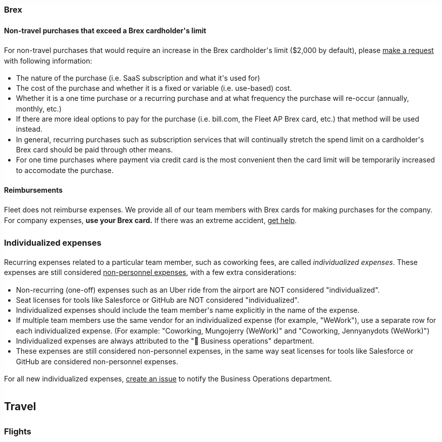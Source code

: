 ### Brex

#### Non-travel purchases that exceed a Brex cardholder's limit

For non-travel purchases that would require an increase in the Brex cardholder's limit ($2,000 by default), please [make a request](https://fleetdm.com/handbook/business-operations#contact-us) with following information:

* The nature of the purchase (i.e. SaaS subscription and what it's used for)
* The cost of the purchase and whether it is a fixed or variable (i.e. use-based) cost.
* Whether it is a one time purchase or a recurring purchase and at what frequency the purchase will re-occur (annually, monthly, etc.)
* If there are more ideal options to pay for the purchase (i.e. bill.com, the Fleet AP Brex card, etc.) that method will be used instead.
* In general, recurring purchases such as subscription services that will continually stretch the spend limit on a cardholder's Brex card should be paid through other means.
* For one time purchases where payment via credit card is the most convenient then the card limit will be temporarily increased to accomodate the purchase.

#### Reimbursements

Fleet does not reimburse expenses. We provide all of our team members with Brex cards for making purchases for the company. For company expenses, **use your Brex card.** If there was an extreme accident, [get help](https://fleetdm.com/handbook/business-operations#contact-us).

### Individualized expenses

Recurring expenses related to a particular team member, such as coworking fees, are called _individualized expenses_. These expenses are still considered [non-personnel expenses](https://docs.google.com/spreadsheets/d/1X-brkmUK7\_Rgp7aq42drNcUg8ZipzEiS153uKZSabWc/edit#gid=2112277278), with a few extra considerations:

* Non-recurring (one-off) expenses such as an Uber ride from the airport are NOT considered "individualized".
* Seat licenses for tools like Salesforce or GitHub are NOT considered "individualized".
* Individualized expenses should include the team member's name explicitly in the name of the expense.
* If multiple team members use the same vendor for an individualized expense (for example, "WeWork"), use a separate row for each individualized expense. (For example: "Coworking, Mungojerry (WeWork)" and "Coworking, Jennyanydots (WeWork)")
* Individualized expenses are always attributed to the "🔦 Business operations" department.
* These expenses are still considered non-personnel expenses, in the same way seat licenses for tools like Salesforce or GitHub are considered non-personnel expenses.

For all new individualized expenses, [create an issue](https://github.com/fleetdm/confidential/issues/new?assignees=\&labels=%23g-business-operations\&projects=\&template=custom-request.md\&title=Request%3A+\_\_\_\_\_\_\_\_\_\_\_\_\_\_\_\_\_\_\_\_\_\_\_) to notify the Business Operations department.

## Travel

### Flights
